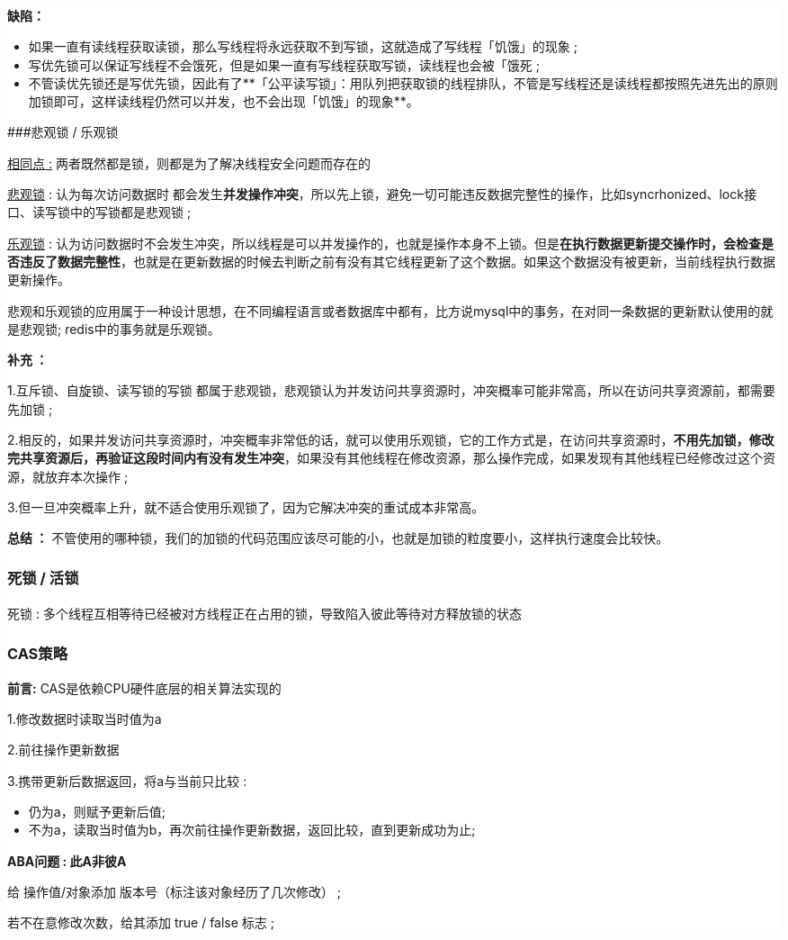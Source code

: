 **缺陷：**

- 如果一直有读线程获取读锁，那么写线程将永远获取不到写锁，这就造成了写线程「饥饿」的现象 ;
- 写优先锁可以保证写线程不会饿死，但是如果一直有写线程获取写锁，读线程也会被「饿死 ;
- 不管读优先锁还是写优先锁，因此有了**「公平读写锁」：用队列把获取锁的线程排队，不管是写线程还是读线程都按照先进先出的原则加锁即可，这样读线程仍然可以并发，也不会出现「饥饿」的现象**。



###悲观锁 / 乐观锁 

<u>相同点 :</u> 两者既然都是锁，则都是为了解决线程安全问题而存在的

<u>悲观锁</u> : 认为每次访问数据时 都会发生**并发操作冲突**，所以先上锁，避免一切可能违反数据完整性的操作，比如syncrhonized、lock接口、读写锁中的写锁都是悲观锁 ; 

<u>乐观锁</u> : 认为访问数据时不会发生冲突，所以线程是可以并发操作的，也就是操作本身不上锁。但是**在执行数据更新提交操作时，会检查是否违反了数据完整性**，也就是在更新数据的时候去判断之前有没有其它线程更新了这个数据。如果这个数据没有被更新，当前线程执行数据更新操作。 

悲观和乐观锁的应用属于一种设计思想，在不同编程语言或者数据库中都有，比方说mysql中的事务，在对同一条数据的更新默认使用的就是悲观锁; redis中的事务就是乐观锁。 



**补充 ：**

1.互斥锁、自旋锁、读写锁的写锁 都属于悲观锁，悲观锁认为并发访问共享资源时，冲突概率可能非常高，所以在访问共享资源前，都需要先加锁 ;

2.相反的，如果并发访问共享资源时，冲突概率非常低的话，就可以使用乐观锁，它的工作方式是，在访问共享资源时，**不用先加锁，修改完共享资源后，再验证这段时间内有没有发生冲突**，如果没有其他线程在修改资源，那么操作完成，如果发现有其他线程已经修改过这个资源，就放弃本次操作 ;

3.但一旦冲突概率上升，就不适合使用乐观锁了，因为它解决冲突的重试成本非常高。

**总结 ：** 不管使用的哪种锁，我们的加锁的代码范围应该尽可能的小，也就是加锁的粒度要小，这样执行速度会比较快。






### 死锁 / 活锁



死锁 : 多个线程互相等待已经被对方线程正在占用的锁，导致陷入彼此等待对方释放锁的状态





### CAS策略

**前言:** CAS是依赖CPU硬件底层的相关算法实现的

1.修改数据时读取当时值为a

2.前往操作更新数据

3.携带更新后数据返回，将a与当前只比较 : 

- 仍为a，则赋予更新后值;
- 不为a，读取当时值为b，再次前往操作更新数据，返回比较，直到更新成功为止;



**ABA问题 : 此A非彼A**

给 操作值/对象添加 版本号（标注该对象经历了几次修改） ;

若不在意修改次数，给其添加 true / false 标志 ;
